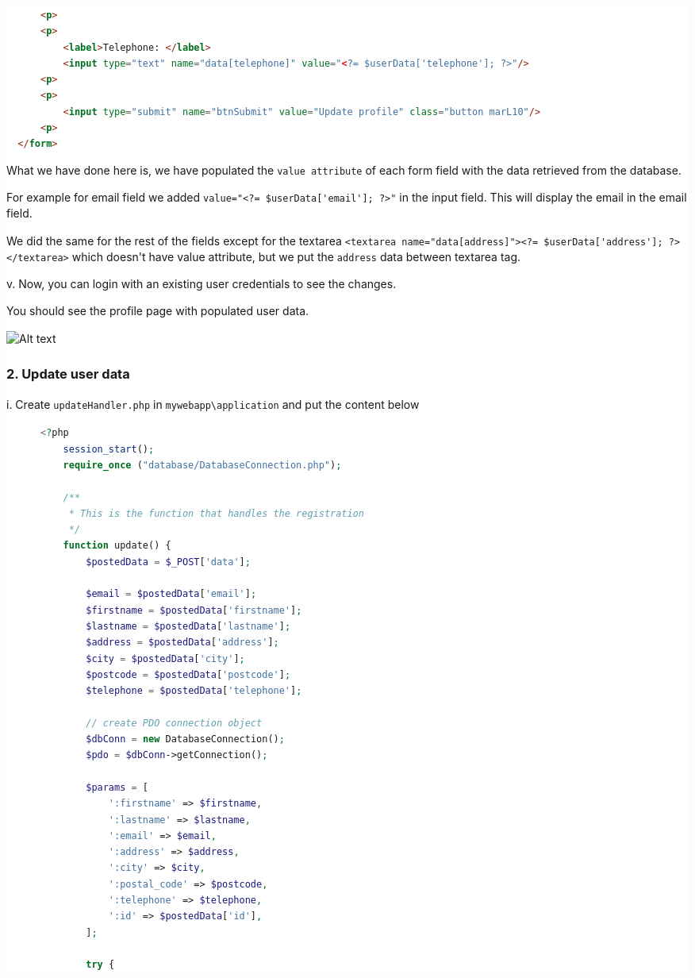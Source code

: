 ```html
      <p>
      <p>
          <label>Telephone: </label>
          <input type="text" name="data[telephone]" value="<?= $userData['telephone']; ?>"/>
      <p>
      <p>
          <input type="submit" name="btnSubmit" value="Update profile" class="button marL10"/>
      <p>
  </form>
```

What we have done here is, we have populated the `value attribute` of each form field with the data retrieved from the database.

For example for email field we added `value="<?= $userData['email']; ?>"` in the input field. This will display the email in the email field.

We did the same for the rest of the fields except for the textarea `<textarea name="data[address]"><?= $userData['address']; ?></textarea>` which doesn't have value attribute, but we put the `address` data between textarea tag.

v. Now, you can login with an existing user credentials to see the changes.

You should see the profile page with populated user data.

![Alt text](./profile_update_page.png)

### 2. Update user data

i. Create `updateHandler.php` in `mywebapp\application` and put the content below

```php
      <?php
          session_start();
          require_once ("database/DatabaseConnection.php");

          /**
           * This is the function that handles the registration
           */
          function update() {
              $postedData = $_POST['data'];

              $email = $postedData['email'];
              $firstname = $postedData['firstname'];
              $lastname = $postedData['lastname'];
              $address = $postedData['address'];
              $city = $postedData['city'];
              $postcode = $postedData['postcode'];
              $telephone = $postedData['telephone'];

              // create PDO connection object
              $dbConn = new DatabaseConnection();
              $pdo = $dbConn->getConnection();

              $params = [
                  ':firstname' => $firstname,
                  ':lastname' => $lastname,
                  ':email' => $email,
                  ':address' => $address,
                  ':city' => $city,
                  ':postal_code' => $postcode,
                  ':telephone' => $telephone,
                  ':id' => $postedData['id'],
              ];

              try {
```